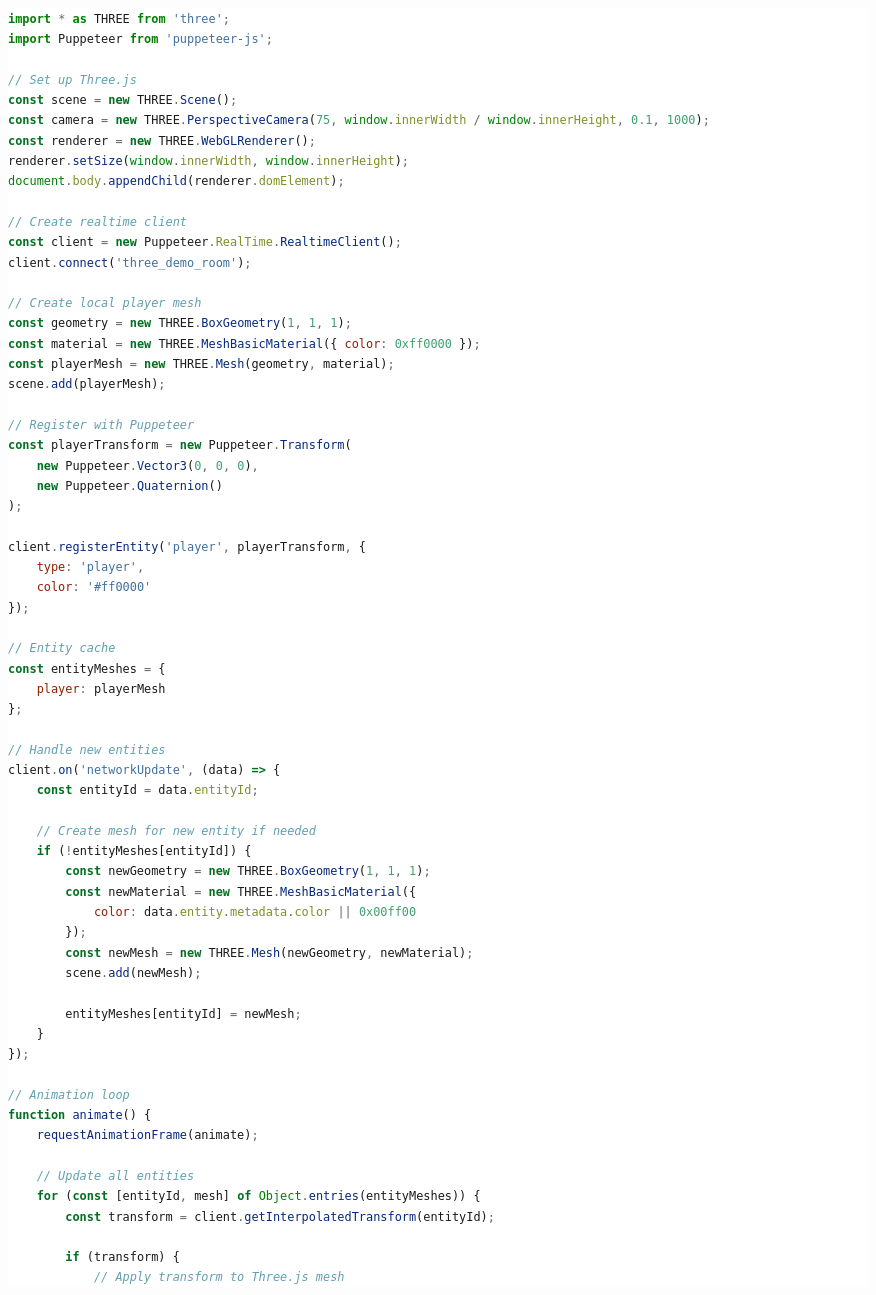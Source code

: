 ```javascript
import * as THREE from 'three';
import Puppeteer from 'puppeteer-js';

// Set up Three.js
const scene = new THREE.Scene();
const camera = new THREE.PerspectiveCamera(75, window.innerWidth / window.innerHeight, 0.1, 1000);
const renderer = new THREE.WebGLRenderer();
renderer.setSize(window.innerWidth, window.innerHeight);
document.body.appendChild(renderer.domElement);

// Create realtime client
const client = new Puppeteer.RealTime.RealtimeClient();
client.connect('three_demo_room');

// Create local player mesh
const geometry = new THREE.BoxGeometry(1, 1, 1);
const material = new THREE.MeshBasicMaterial({ color: 0xff0000 });
const playerMesh = new THREE.Mesh(geometry, material);
scene.add(playerMesh);

// Register with Puppeteer
const playerTransform = new Puppeteer.Transform(
    new Puppeteer.Vector3(0, 0, 0),
    new Puppeteer.Quaternion()
);

client.registerEntity('player', playerTransform, {
    type: 'player',
    color: '#ff0000'
});

// Entity cache
const entityMeshes = {
    player: playerMesh
};

// Handle new entities
client.on('networkUpdate', (data) => {
    const entityId = data.entityId;
    
    // Create mesh for new entity if needed
    if (!entityMeshes[entityId]) {
        const newGeometry = new THREE.BoxGeometry(1, 1, 1);
        const newMaterial = new THREE.MeshBasicMaterial({ 
            color: data.entity.metadata.color || 0x00ff00 
        });
        const newMesh = new THREE.Mesh(newGeometry, newMaterial);
        scene.add(newMesh);
        
        entityMeshes[entityId] = newMesh;
    }
});

// Animation loop
function animate() {
    requestAnimationFrame(animate);
    
    // Update all entities
    for (const [entityId, mesh] of Object.entries(entityMeshes)) {
        const transform = client.getInterpolatedTransform(entityId);
        
        if (transform) {
            // Apply transform to Three.js mesh
```